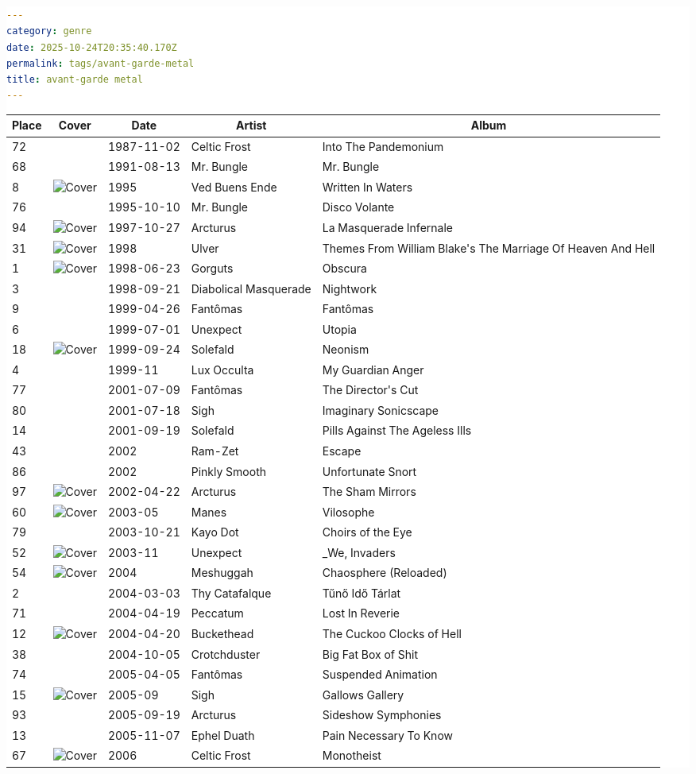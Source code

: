 ```yaml
---
category: genre
date: 2025-10-24T20:35:40.170Z
permalink: tags/avant-garde-metal
title: avant-garde metal
---
```


| Place | Cover | Date | Artist | Album |
|---|---|---|---|---|
| 72 |  | 1987-11-02 | Celtic Frost | Into The Pandemonium |
| 68 |  | 1991-08-13 | Mr. Bungle | Mr. Bungle |
| 8 | ![Cover](https://lastfm.freetls.fastly.net/i/u/34s/21b8c6df853bc6284b04d7970086b493.png) | 1995 | Ved Buens Ende | Written In Waters |
| 76 |  | 1995-10-10 | Mr. Bungle | Disco Volante |
| 94 | ![Cover](http://coverartarchive.org/release/641293ff-c29e-483c-8f79-b07eab011344/6167514371-250.jpg) | 1997-10-27 | Arcturus | La Masquerade Infernale |
| 31 | ![Cover](https://i.discogs.com/BJ_a8CF54mT-RBGl9HlYF7dZcKyFxwytLtBsQpzd86k/rs:fit/g:sm/q:40/h:150/w:150/czM6Ly9kaXNjb2dz/LWRhdGFiYXNlLWlt/YWdlcy9SLTE2OTY2/Mi0xMzY3OTYyNzk1/LTEzMzcuanBlZw.jpeg) | 1998 | Ulver | Themes From William Blake's The Marriage Of Heaven And Hell |
| 1 | ![Cover](https://i.discogs.com/OaSN7WZU8q5FfKUXDpP5DS15ppbmrhvrr4l4ug2vvj4/rs:fit/g:sm/q:40/h:150/w:150/czM6Ly9kaXNjb2dz/LWRhdGFiYXNlLWlt/YWdlcy9SLTExMzk0/NjYtMTMzOTUyNzQ0/OS00MTEzLmpwZWc.jpeg) | 1998-06-23 | Gorguts | Obscura |
| 3 |  | 1998-09-21 | Diabolical Masquerade | Nightwork |
| 9 |  | 1999-04-26 | Fantômas | Fantômas |
| 6 |  | 1999-07-01 | Unexpect | Utopia |
| 18 | ![Cover](https://i.discogs.com/EeEiQwfECjv4PFZ_fKjfOCAeOGiq1uAbNRgSjORJT5I/rs:fit/g:sm/q:40/h:150/w:150/czM6Ly9kaXNjb2dz/LWRhdGFiYXNlLWlt/YWdlcy9SLTQ0NjQy/MC0xMjMyNDI0ODU1/LmpwZWc.jpeg) | 1999-09-24 | Solefald | Neonism |
| 4 |  | 1999-11 | Lux Occulta | My Guardian Anger |
| 77 |  | 2001-07-09 | Fantômas | The Director's Cut |
| 80 |  | 2001-07-18 | Sigh | Imaginary Sonicscape |
| 14 |  | 2001-09-19 | Solefald | Pills Against The Ageless Ills |
| 43 |  | 2002 | Ram-Zet | Escape |
| 86 |  | 2002 | Pinkly Smooth | Unfortunate Snort |
| 97 | ![Cover](https://i.discogs.com/7rqL52Ih17PIYLXsovumKMvx9UOuXP1VEpSMxTQiET4/rs:fit/g:sm/q:40/h:150/w:150/czM6Ly9kaXNjb2dz/LWRhdGFiYXNlLWlt/YWdlcy9SLTM3MzAy/OS0xNDQyMDc0OTI2/LTY0MDAuanBlZw.jpeg) | 2002-04-22 | Arcturus | The Sham Mirrors |
| 60 | ![Cover](https://lastfm.freetls.fastly.net/i/u/34s/e253017464c24ec9b85500fb9d531cf0.png) | 2003-05 | Manes | Vilosophe |
| 79 |  | 2003-10-21 | Kayo Dot | Choirs of the Eye |
| 52 | ![Cover](https://i.discogs.com/6_P7mMyRbXNdenz6TEabW-PulpZyFzZDw81KvcX48e8/rs:fit/g:sm/q:40/h:150/w:150/czM6Ly9kaXNjb2dz/LWRhdGFiYXNlLWlt/YWdlcy9SLTgwNDAw/Ni0xMTYwNDM3NjQ4/LmpwZWc.jpeg) | 2003-11 | Unexpect | _We, Invaders |
| 54 | ![Cover](https://i.discogs.com/44GpL6ICH1PwXLumt9_CV7E7Gjr9Y_j6SOozJO1SXsY/rs:fit/g:sm/q:40/h:150/w:150/czM6Ly9kaXNjb2dz/LWRhdGFiYXNlLWlt/YWdlcy9SLTQ2NTYy/MC0xMTQxMzI0MjY5/LmpwZWc.jpeg) | 2004 | Meshuggah | Chaosphere (Reloaded) |
| 2 |  | 2004-03-03 | Thy Catafalque | Tűnő Idő Tárlat |
| 71 |  | 2004-04-19 | Peccatum | Lost In Reverie |
| 12 | ![Cover](https://lastfm.freetls.fastly.net/i/u/34s/afc6845ccd1746ab995affc854c0f5aa.png) | 2004-04-20 | Buckethead | The Cuckoo Clocks of Hell |
| 38 |  | 2004-10-05 | Crotchduster | Big Fat Box of Shit |
| 74 |  | 2005-04-05 | Fantômas | Suspended Animation |
| 15 | ![Cover](https://lastfm.freetls.fastly.net/i/u/34s/0d262c4bf22d46228e5de8bd607d43a7.png) | 2005-09 | Sigh | Gallows Gallery |
| 93 |  | 2005-09-19 | Arcturus | Sideshow Symphonies |
| 13 |  | 2005-11-07 | Ephel Duath | Pain Necessary To Know |
| 67 | ![Cover](https://lastfm.freetls.fastly.net/i/u/34s/0f9e9c126ded4cc2cc9c4952aa9dfb50.png) | 2006 | Celtic Frost | Monotheist |